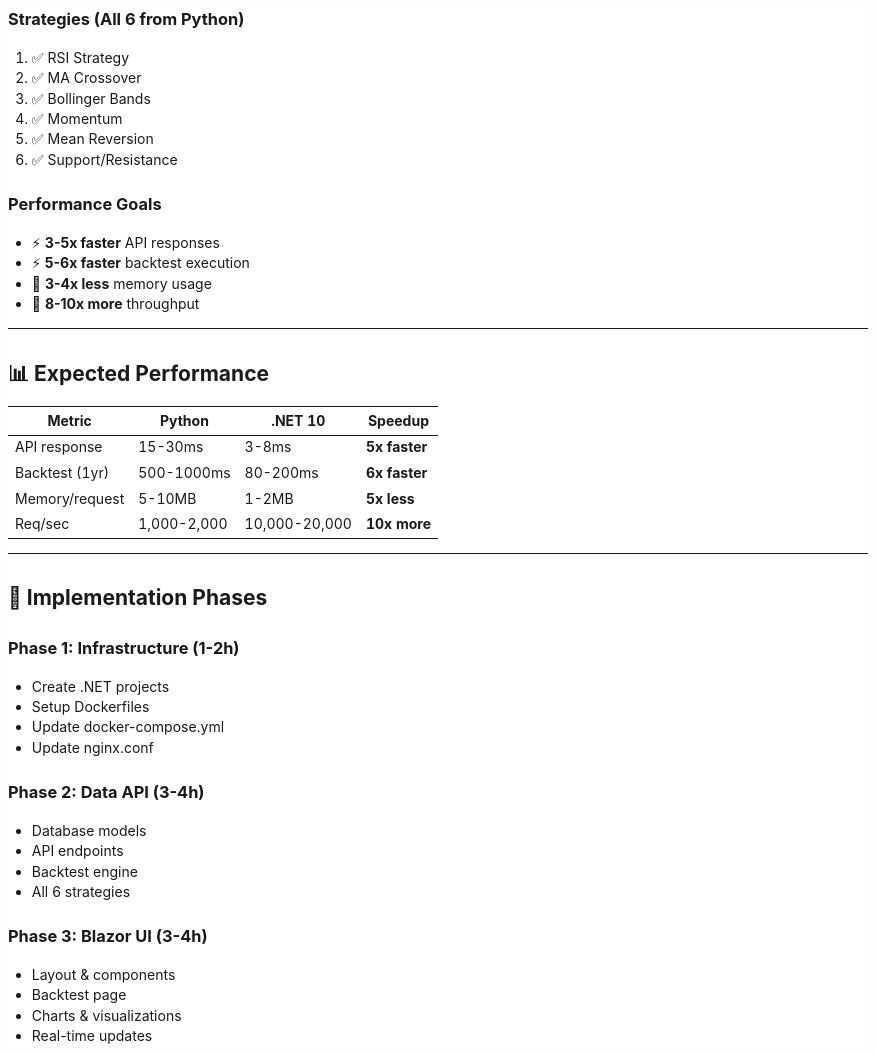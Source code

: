 ### Strategies (All 6 from Python)
1. ✅ RSI Strategy
2. ✅ MA Crossover
3. ✅ Bollinger Bands
4. ✅ Momentum
5. ✅ Mean Reversion
6. ✅ Support/Resistance

### Performance Goals
- ⚡ **3-5x faster** API responses
- ⚡ **5-6x faster** backtest execution
- 💾 **3-4x less** memory usage
- 🚀 **8-10x more** throughput

---

## 📊 Expected Performance

| Metric | Python | .NET 10 | Speedup |
|--------|--------|---------|---------|
| API response | 15-30ms | 3-8ms | **5x faster** |
| Backtest (1yr) | 500-1000ms | 80-200ms | **6x faster** |
| Memory/request | 5-10MB | 1-2MB | **5x less** |
| Req/sec | 1,000-2,000 | 10,000-20,000 | **10x more** |

---

## 🔧 Implementation Phases

### Phase 1: Infrastructure (1-2h)
- Create .NET projects
- Setup Dockerfiles
- Update docker-compose.yml
- Update nginx.conf

### Phase 2: Data API (3-4h)
- Database models
- API endpoints
- Backtest engine
- All 6 strategies

### Phase 3: Blazor UI (3-4h)
- Layout & components
- Backtest page
- Charts & visualizations
- Real-time updates
